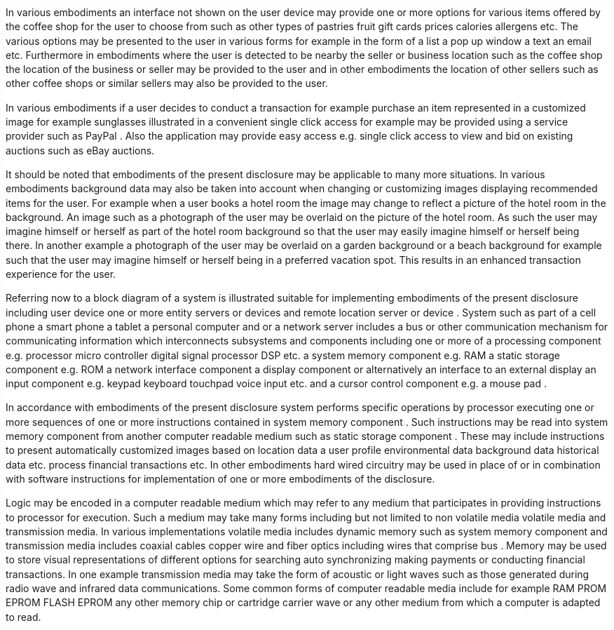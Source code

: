 In various embodiments an interface not shown on the user device may provide one or more options for various items offered by the coffee shop for the user to choose from such as other types of pastries fruit gift cards prices calories allergens etc. The various options may be presented to the user in various forms for example in the form of a list a pop up window a text an email etc. Furthermore in embodiments where the user is detected to be nearby the seller or business location such as the coffee shop the location of the business or seller may be provided to the user and in other embodiments the location of other sellers such as other coffee shops or similar sellers may also be provided to the user.

In various embodiments if a user decides to conduct a transaction for example purchase an item represented in a customized image for example sunglasses illustrated in a convenient single click access for example may be provided using a service provider such as PayPal . Also the application may provide easy access e.g. single click access to view and bid on existing auctions such as eBay auctions.

It should be noted that embodiments of the present disclosure may be applicable to many more situations. In various embodiments background data may also be taken into account when changing or customizing images displaying recommended items for the user. For example when a user books a hotel room the image may change to reflect a picture of the hotel room in the background. An image such as a photograph of the user may be overlaid on the picture of the hotel room. As such the user may imagine himself or herself as part of the hotel room background so that the user may easily imagine himself or herself being there. In another example a photograph of the user may be overlaid on a garden background or a beach background for example such that the user may imagine himself or herself being in a preferred vacation spot. This results in an enhanced transaction experience for the user.

Referring now to a block diagram of a system is illustrated suitable for implementing embodiments of the present disclosure including user device one or more entity servers or devices and remote location server or device . System such as part of a cell phone a smart phone a tablet a personal computer and or a network server includes a bus or other communication mechanism for communicating information which interconnects subsystems and components including one or more of a processing component e.g. processor micro controller digital signal processor DSP etc. a system memory component e.g. RAM a static storage component e.g. ROM a network interface component a display component or alternatively an interface to an external display an input component e.g. keypad keyboard touchpad voice input etc. and a cursor control component e.g. a mouse pad .

In accordance with embodiments of the present disclosure system performs specific operations by processor executing one or more sequences of one or more instructions contained in system memory component . Such instructions may be read into system memory component from another computer readable medium such as static storage component . These may include instructions to present automatically customized images based on location data a user profile environmental data background data historical data etc. process financial transactions etc. In other embodiments hard wired circuitry may be used in place of or in combination with software instructions for implementation of one or more embodiments of the disclosure.

Logic may be encoded in a computer readable medium which may refer to any medium that participates in providing instructions to processor for execution. Such a medium may take many forms including but not limited to non volatile media volatile media and transmission media. In various implementations volatile media includes dynamic memory such as system memory component and transmission media includes coaxial cables copper wire and fiber optics including wires that comprise bus . Memory may be used to store visual representations of different options for searching auto synchronizing making payments or conducting financial transactions. In one example transmission media may take the form of acoustic or light waves such as those generated during radio wave and infrared data communications. Some common forms of computer readable media include for example RAM PROM EPROM FLASH EPROM any other memory chip or cartridge carrier wave or any other medium from which a computer is adapted to read.
